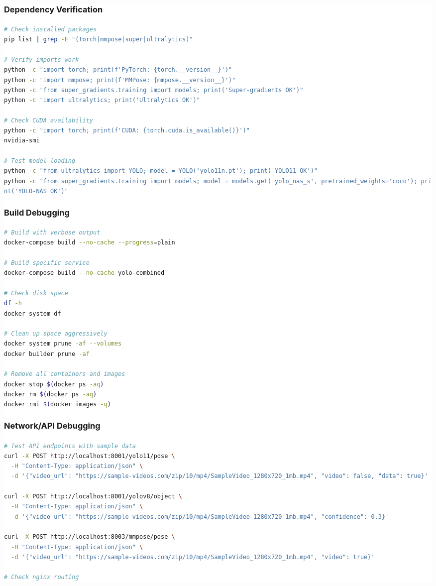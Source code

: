 ### **Dependency Verification**

```bash
# Check installed packages
pip list | grep -E "(torch|mmpose|super|ultralytics)"

# Verify imports work
python -c "import torch; print(f'PyTorch: {torch.__version__}')"
python -c "import mmpose; print(f'MMPose: {mmpose.__version__}')"
python -c "from super_gradients.training import models; print('Super-gradients OK')"
python -c "import ultralytics; print('Ultralytics OK')"

# Check CUDA availability
python -c "import torch; print(f'CUDA: {torch.cuda.is_available()}')"
nvidia-smi

# Test model loading
python -c "from ultralytics import YOLO; model = YOLO('yolo11n.pt'); print('YOLO11 OK')"
python -c "from super_gradients.training import models; model = models.get('yolo_nas_s', pretrained_weights='coco'); print('YOLO-NAS OK')"
```

### **Build Debugging**

```bash
# Build with verbose output
docker-compose build --no-cache --progress=plain

# Build specific service
docker-compose build --no-cache yolo-combined

# Check disk space
df -h
docker system df

# Clean up space aggressively
docker system prune -af --volumes
docker builder prune -af

# Remove all containers and images
docker stop $(docker ps -aq)
docker rm $(docker ps -aq)
docker rmi $(docker images -q)
```

### **Network/API Debugging**

```bash
# Test API endpoints with sample data
curl -X POST http://localhost:8001/yolo11/pose \
  -H "Content-Type: application/json" \
  -d '{"video_url": "https://sample-videos.com/zip/10/mp4/SampleVideo_1280x720_1mb.mp4", "video": false, "data": true}'

curl -X POST http://localhost:8001/yolov8/object \
  -H "Content-Type: application/json" \
  -d '{"video_url": "https://sample-videos.com/zip/10/mp4/SampleVideo_1280x720_1mb.mp4", "confidence": 0.3}'

curl -X POST http://localhost:8003/mmpose/pose \
  -H "Content-Type: application/json" \
  -d '{"video_url": "https://sample-videos.com/zip/10/mp4/SampleVideo_1280x720_1mb.mp4", "video": true}'

# Check nginx routing
```